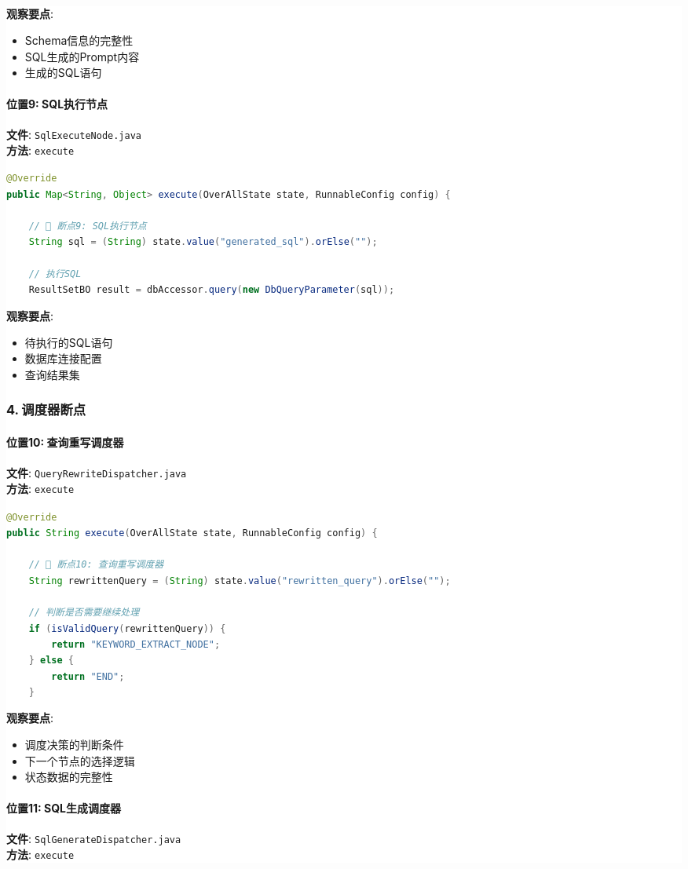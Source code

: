 **观察要点**:
- Schema信息的完整性
- SQL生成的Prompt内容
- 生成的SQL语句

#### 位置9: SQL执行节点
**文件**: `SqlExecuteNode.java`  
**方法**: `execute`

```java
@Override
public Map<String, Object> execute(OverAllState state, RunnableConfig config) {
    
    // 🔴 断点9: SQL执行节点
    String sql = (String) state.value("generated_sql").orElse("");
    
    // 执行SQL
    ResultSetBO result = dbAccessor.query(new DbQueryParameter(sql));
```

**观察要点**:
- 待执行的SQL语句
- 数据库连接配置
- 查询结果集

### 4. 调度器断点

#### 位置10: 查询重写调度器
**文件**: `QueryRewriteDispatcher.java`  
**方法**: `execute`

```java
@Override
public String execute(OverAllState state, RunnableConfig config) {
    
    // 🔴 断点10: 查询重写调度器
    String rewrittenQuery = (String) state.value("rewritten_query").orElse("");
    
    // 判断是否需要继续处理
    if (isValidQuery(rewrittenQuery)) {
        return "KEYWORD_EXTRACT_NODE";
    } else {
        return "END";
    }
```

**观察要点**:
- 调度决策的判断条件
- 下一个节点的选择逻辑
- 状态数据的完整性

#### 位置11: SQL生成调度器
**文件**: `SqlGenerateDispatcher.java`  
**方法**: `execute`
